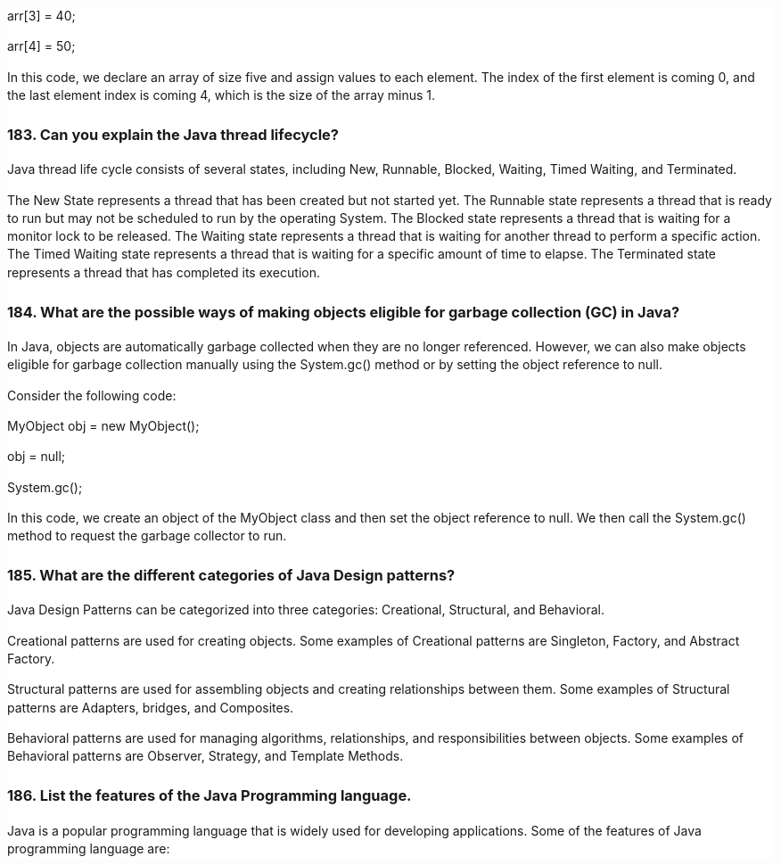 arr\[3\] = 40;

arr\[4\] = 50;

In this code, we declare an array of size five and assign values to each element. The index of the first element is coming 0, and the last element index is coming 4, which is the size of the array minus 1. 

### 183\. Can you explain the Java thread lifecycle?

Java thread life cycle consists of several states, including New, Runnable, Blocked, Waiting, Timed Waiting, and Terminated. 

The New State represents a thread that has been created but not started yet. The Runnable state represents a thread that is ready to run but may not be scheduled to run by the operating System. The Blocked state represents a thread that is waiting for a monitor lock to be released. The Waiting state represents a thread that is waiting for another thread to perform a specific action. The Timed Waiting state represents a thread that is waiting for a specific amount of time to elapse. The Terminated state represents a thread that has completed its execution. 

### 184\. What are the possible ways of making objects eligible for garbage collection (GC) in Java? 

In Java, objects are automatically garbage collected when they are no longer referenced. However, we can also make objects eligible for garbage collection manually using the System.gc() method or by setting the object reference to null.

Consider the following code:

MyObject obj = new MyObject();

obj = null;

System.gc();

In this code, we create an object of the MyObject class and then set the object reference to null. We then call the System.gc() method to request the garbage collector to run. 

### 185\. What are the different categories of Java Design patterns?

Java Design Patterns can be categorized into three categories: Creational, Structural, and Behavioral.

Creational patterns are used for creating objects. Some examples of Creational patterns are Singleton, Factory, and Abstract Factory.

Structural patterns are used for assembling objects and creating relationships between them. Some examples of Structural patterns are Adapters, bridges, and Composites.

Behavioral patterns are used for managing algorithms, relationships, and responsibilities between objects. Some examples of Behavioral patterns are Observer, Strategy, and Template Methods. 

### 186\. List the features of the Java Programming language.

Java is a popular programming language that is widely used for developing applications. Some of the features of Java programming language are:
